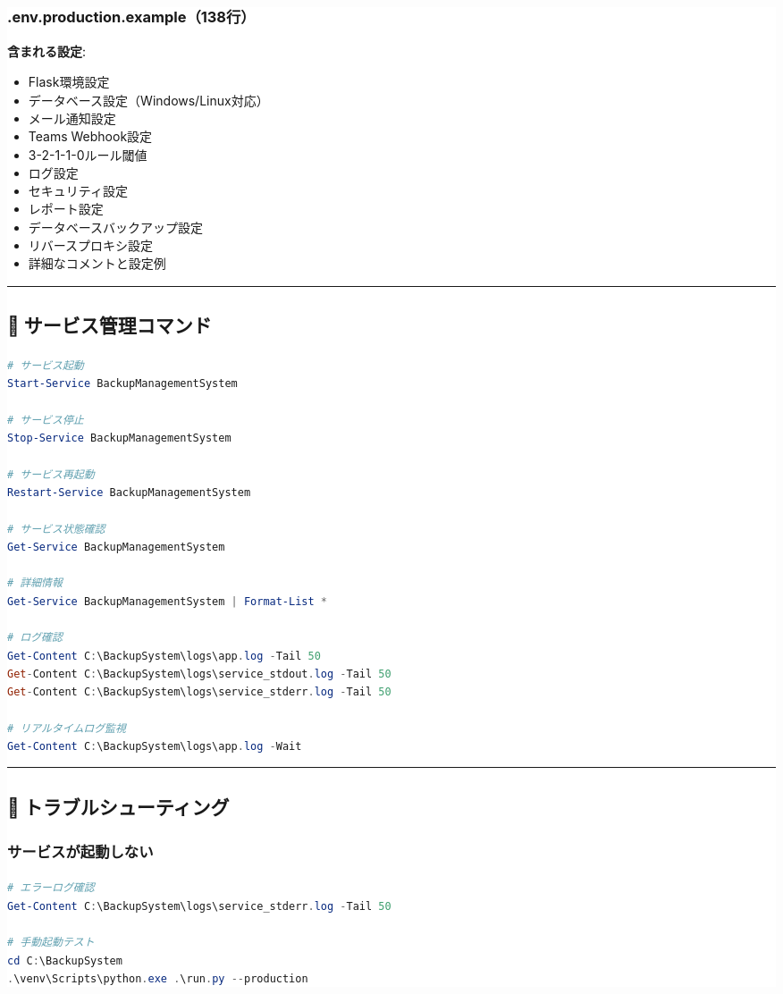 ### .env.production.example（138行）

**含まれる設定**:
- Flask環境設定
- データベース設定（Windows/Linux対応）
- メール通知設定
- Teams Webhook設定
- 3-2-1-1-0ルール閾値
- ログ設定
- セキュリティ設定
- レポート設定
- データベースバックアップ設定
- リバースプロキシ設定
- 詳細なコメントと設定例

---

## 🔧 サービス管理コマンド

```powershell
# サービス起動
Start-Service BackupManagementSystem

# サービス停止
Stop-Service BackupManagementSystem

# サービス再起動
Restart-Service BackupManagementSystem

# サービス状態確認
Get-Service BackupManagementSystem

# 詳細情報
Get-Service BackupManagementSystem | Format-List *

# ログ確認
Get-Content C:\BackupSystem\logs\app.log -Tail 50
Get-Content C:\BackupSystem\logs\service_stdout.log -Tail 50
Get-Content C:\BackupSystem\logs\service_stderr.log -Tail 50

# リアルタイムログ監視
Get-Content C:\BackupSystem\logs\app.log -Wait
```

---

## 🐛 トラブルシューティング

### サービスが起動しない

```powershell
# エラーログ確認
Get-Content C:\BackupSystem\logs\service_stderr.log -Tail 50

# 手動起動テスト
cd C:\BackupSystem
.\venv\Scripts\python.exe .\run.py --production
```
